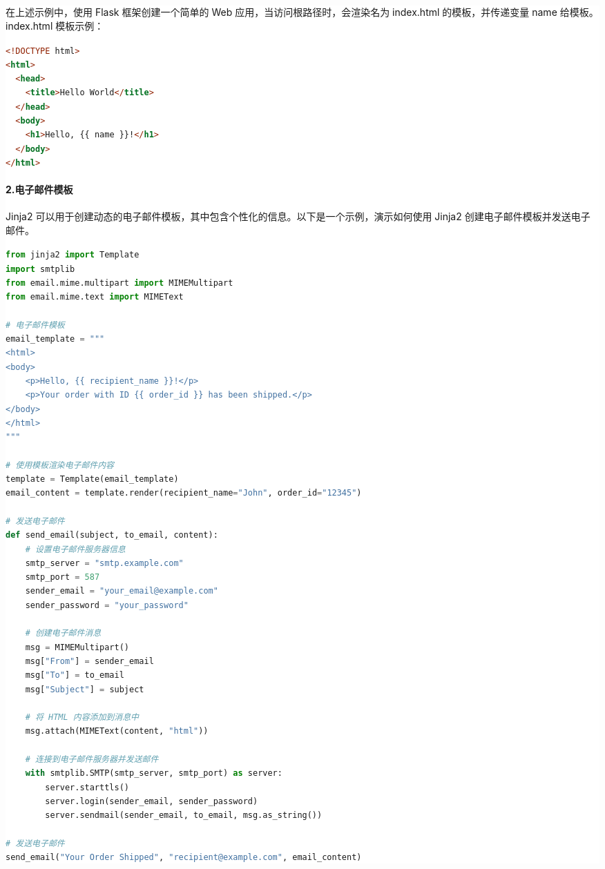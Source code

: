 在上述示例中，使用 Flask 框架创建一个简单的 Web 应用，当访问根路径时，会渲染名为 index.html 的模板，并传递变量 name 给模板。
index.html 模板示例：

```html
<!DOCTYPE html>
<html>
  <head>
    <title>Hello World</title>
  </head>
  <body>
    <h1>Hello, {{ name }}!</h1>
  </body>
</html>
```

#### 2.电子邮件模板

Jinja2 可以用于创建动态的电子邮件模板，其中包含个性化的信息。以下是一个示例，演示如何使用 Jinja2 创建电子邮件模板并发送电子邮件。

```python
from jinja2 import Template
import smtplib
from email.mime.multipart import MIMEMultipart
from email.mime.text import MIMEText

# 电子邮件模板
email_template = """
<html>
<body>
    <p>Hello, {{ recipient_name }}!</p>
    <p>Your order with ID {{ order_id }} has been shipped.</p>
</body>
</html>
"""

# 使用模板渲染电子邮件内容
template = Template(email_template)
email_content = template.render(recipient_name="John", order_id="12345")

# 发送电子邮件
def send_email(subject, to_email, content):
    # 设置电子邮件服务器信息
    smtp_server = "smtp.example.com"
    smtp_port = 587
    sender_email = "your_email@example.com"
    sender_password = "your_password"

    # 创建电子邮件消息
    msg = MIMEMultipart()
    msg["From"] = sender_email
    msg["To"] = to_email
    msg["Subject"] = subject

    # 将 HTML 内容添加到消息中
    msg.attach(MIMEText(content, "html"))

    # 连接到电子邮件服务器并发送邮件
    with smtplib.SMTP(smtp_server, smtp_port) as server:
        server.starttls()
        server.login(sender_email, sender_password)
        server.sendmail(sender_email, to_email, msg.as_string())

# 发送电子邮件
send_email("Your Order Shipped", "recipient@example.com", email_content)
```
